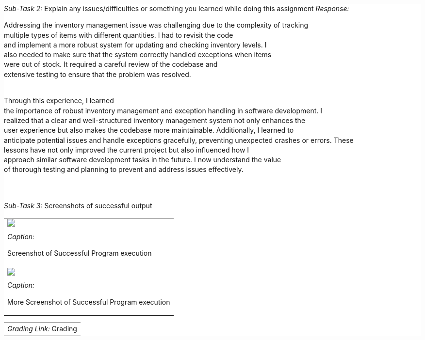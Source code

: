 <tr><td> <em>Sub-Task 2: </em> Explain any issues/difficulties or something you learned while doing this assignment</td></tr>
<tr><td> <em>Response:</em> <p>Addressing the inventory management issue was challenging due to the complexity of tracking<br>multiple types of items with different quantities. I had to revisit the code<br>and implement a more robust system for updating and checking inventory levels. I<br>also needed to make sure that the system correctly handled exceptions when items<br>were out of stock. It required a careful review of the codebase and<br>extensive testing to ensure that the problem was resolved.<div><br></div><div>Through this experience, I learned<br>the importance of robust inventory management and exception handling in software development. I<br>realized that a clear and well-structured inventory management system not only enhances the<br>user experience but also makes the codebase more maintainable. Additionally, I learned to<br>anticipate potential issues and handle exceptions gracefully, preventing unexpected crashes or errors. These<br>lessons have not only improved the current project but also influenced how I<br>approach similar software development tasks in the future. I now understand the value<br>of thorough testing and planning to prevent and address issues effectively.<br></div><br></p><br></td></tr>
<tr><td> <em>Sub-Task 3: </em> Screenshots of successful output</td></tr>
<tr><td><table><tr><td><img width="768px" src="https://firebasestorage.googleapis.com/v0/b/learn-e1de9.appspot.com/o/assignments%2Fss4746%2F2023-10-22T22.43.34image.png.webp?alt=media&token=af67c87e-2683-43b7-b3bb-f58bf6ae0f3d"/></td></tr>
<tr><td> <em>Caption:</em> <p>Screenshot of Successful Program execution<br></p>
</td></tr>
<tr><td><img width="768px" src="https://firebasestorage.googleapis.com/v0/b/learn-e1de9.appspot.com/o/assignments%2Fss4746%2F2023-10-22T22.45.13image.png.webp?alt=media&token=8b7763bb-c184-47f1-aadf-3e3ebd51f206"/></td></tr>
<tr><td> <em>Caption:</em> <p>More Screenshot of Successful Program execution<br></p>
</td></tr>
</table></td></tr>
</table></td></tr>
<table><tr><td><em>Grading Link: </em><a rel="noreferrer noopener" href="https://learn.ethereallab.app/homework/IS601-007-F23/is601-mini-project-2-pumpkins/grade/ss4746" target="_blank">Grading</a></td></tr></table>